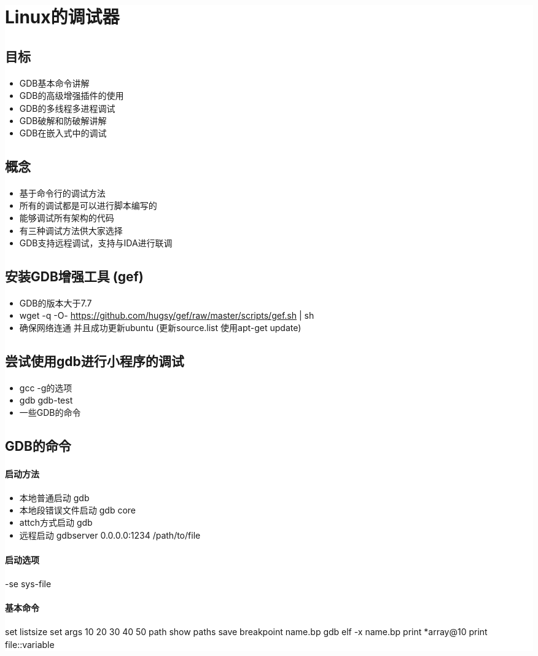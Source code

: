 # Linux的调试器 

## 目标
* GDB基本命令讲解
* GDB的高级增强插件的使用 
* GDB的多线程多进程调试
* GDB破解和防破解讲解 
* GDB在嵌入式中的调试  

## 概念
* 基于命令行的调试方法 
* 所有的调试都是可以进行脚本编写的
* 能够调试所有架构的代码
* 有三种调试方法供大家选择
* GDB支持远程调试，支持与IDA进行联调 


## 安装GDB增强工具 (gef)
* GDB的版本大于7.7  
* wget -q -O- https://github.com/hugsy/gef/raw/master/scripts/gef.sh | sh
* 确保网络连通 并且成功更新ubuntu (更新source.list 使用apt-get update) 


## 尝试使用gdb进行小程序的调试
* gcc -g的选项 
* gdb gdb-test 
* 一些GDB的命令 

## GDB的命令 
#### 启动方法
* 本地普通启动 gdb <program> 
* 本地段错误文件启动 gdb <program> core 
* attch方式启动 gdb <program> <PID>
* 远程启动 gdbserver 0.0.0.0:1234 /path/to/file

#### 启动选项 
-se sys-file 

#### 基本命令
set listsize 
set args 10 20 30 40 50
path
show paths 
save breakpoint name.bp
gdb elf -x name.bp
print *array@10
print file::variable 
